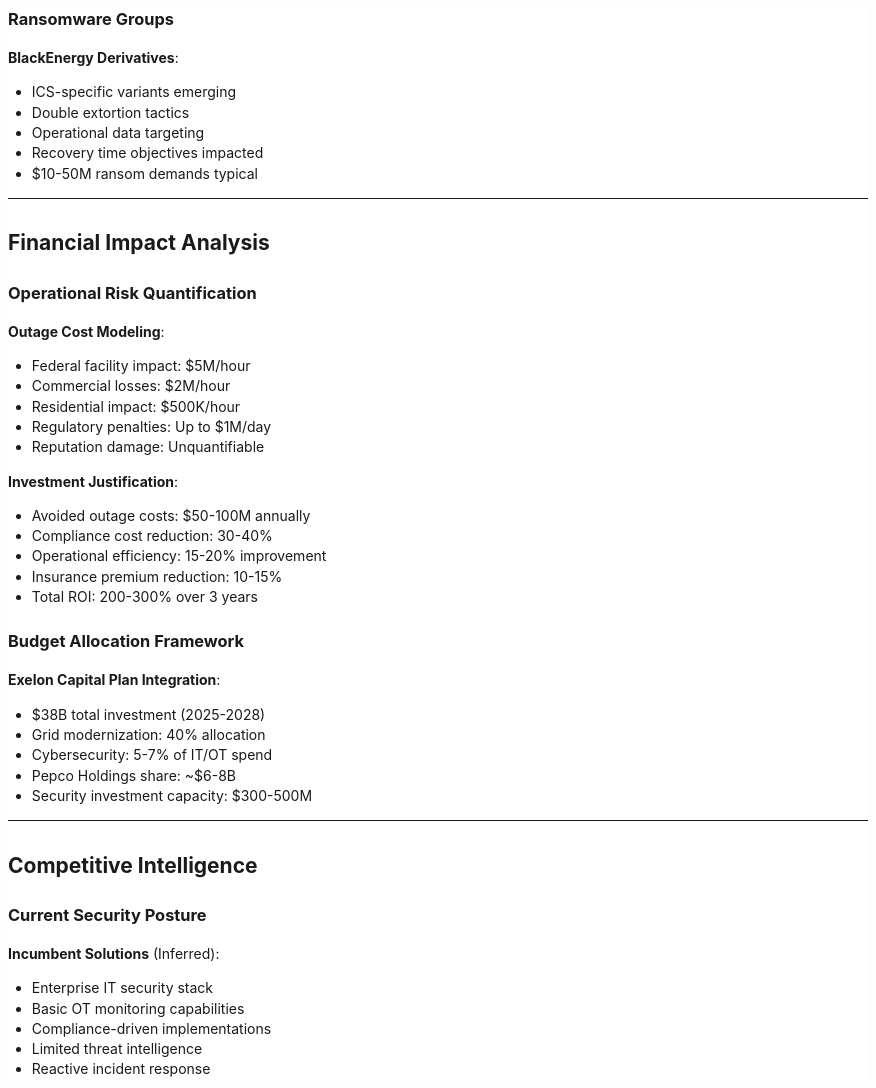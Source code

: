 ### Ransomware Groups

**BlackEnergy Derivatives**:
- ICS-specific variants emerging
- Double extortion tactics
- Operational data targeting
- Recovery time objectives impacted
- $10-50M ransom demands typical

---

## Financial Impact Analysis

### Operational Risk Quantification

**Outage Cost Modeling**:
- Federal facility impact: $5M/hour
- Commercial losses: $2M/hour
- Residential impact: $500K/hour
- Regulatory penalties: Up to $1M/day
- Reputation damage: Unquantifiable

**Investment Justification**:
- Avoided outage costs: $50-100M annually
- Compliance cost reduction: 30-40%
- Operational efficiency: 15-20% improvement
- Insurance premium reduction: 10-15%
- Total ROI: 200-300% over 3 years

### Budget Allocation Framework

**Exelon Capital Plan Integration**:
- $38B total investment (2025-2028)
- Grid modernization: 40% allocation
- Cybersecurity: 5-7% of IT/OT spend
- Pepco Holdings share: ~$6-8B
- Security investment capacity: $300-500M

---

## Competitive Intelligence

### Current Security Posture

**Incumbent Solutions** (Inferred):
- Enterprise IT security stack
- Basic OT monitoring capabilities
- Compliance-driven implementations
- Limited threat intelligence
- Reactive incident response

